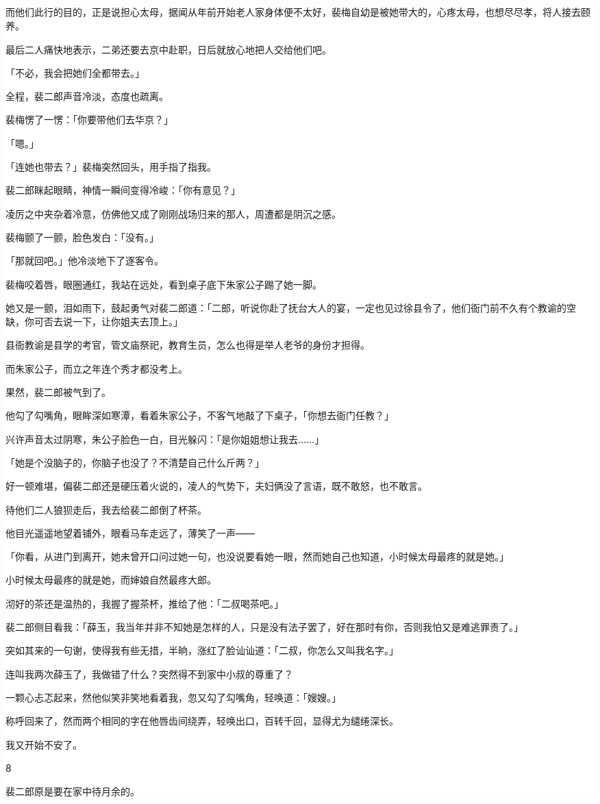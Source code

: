 而他们此行的目的，正是说担心太母，据闻从年前开始老人家身体便不太好，裴梅自幼是被她带大的，心疼太母，也想尽尽孝，将人接去颐养。

最后二人痛快地表示，二弟还要去京中赴职，日后就放心地把人交给他们吧。

「不必，我会把她们全都带去。」

全程，裴二郎声音冷淡，态度也疏离。

裴梅愣了一愣：「你要带他们去华京？」

「嗯。」

「连她也带去？」裴梅突然回头，用手指了指我。

裴二郎眯起眼睛，神情一瞬间变得冷峻：「你有意见？」

凌厉之中夹杂着冷意，仿佛他又成了刚刚战场归来的那人，周遭都是阴沉之感。

裴梅颤了一颤，脸色发白：「没有。」

「那就回吧。」他冷淡地下了逐客令。

裴梅咬着唇，眼圈通红，我站在远处，看到桌子底下朱家公子踢了她一脚。

她又是一颤，泪如雨下，鼓起勇气对裴二郎道：「二郎，听说你赴了抚台大人的宴，一定也见过徐县令了，他们衙门前不久有个教谕的空缺，你可否去说一下，让你姐夫去顶上。」

县衙教谕是县学的考官，管文庙祭祀，教育生员，怎么也得是举人老爷的身份才担得。

而朱家公子，而立之年连个秀才都没考上。

果然，裴二郎被气到了。

他勾了勾嘴角，眼眸深如寒潭，看着朱家公子，不客气地敲了下桌子，「你想去衙门任教？」

兴许声音太过阴寒，朱公子脸色一白，目光躲闪：「是你姐姐想让我去……」

「她是个没脑子的，你脑子也没了？不清楚自己什么斤两？」

好一顿难堪，偏裴二郎还是硬压着火说的，凌人的气势下，夫妇俩没了言语，既不敢怒，也不敢言。

待他们二人狼狈走后，我去给裴二郎倒了杯茶。

他目光遥遥地望着铺外，眼看马车走远了，薄笑了一声——

「你看，从进门到离开，她未曾开口问过她一句，也没说要看她一眼，然而她自己也知道，小时候太母最疼的就是她。」

小时候太母最疼的就是她，而婶娘自然最疼大郎。

沏好的茶还是温热的，我握了握茶杯，推给了他：「二叔喝茶吧。」

裴二郎侧目看我：「薛玉，我当年并非不知她是怎样的人，只是没有法子罢了，好在那时有你，否则我怕又是难逃罪责了。」

突如其来的一句谢，使得我有些无措，半晌，涨红了脸讪讪道：「二叔，你怎么又叫我名字。」

连叫我两次薛玉了，我做错了什么？突然得不到家中小叔的尊重了？

一颗心忐忑起来，然他似笑非笑地看着我，忽又勾了勾嘴角，轻唤道：「嫂嫂。」

称呼回来了，然而两个相同的字在他唇齿间绕弄，轻唤出口，百转千回，显得尤为缱绻深长。

我又开始不安了。

8

裴二郎原是要在家中待月余的。
